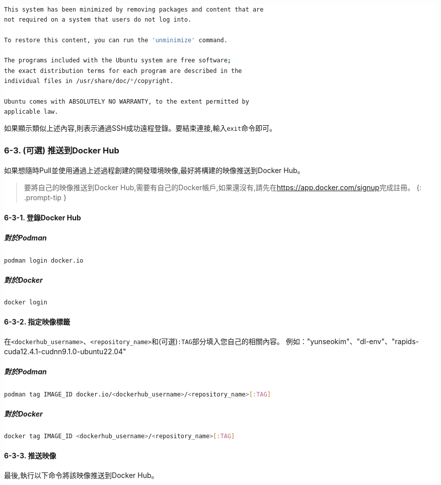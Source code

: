 ```bash
This system has been minimized by removing packages and content that are
not required on a system that users do not log into.

To restore this content, you can run the 'unminimize' command.

The programs included with the Ubuntu system are free software;
the exact distribution terms for each program are described in the
individual files in /usr/share/doc/*/copyright.

Ubuntu comes with ABSOLUTELY NO WARRANTY, to the extent permitted by
applicable law.

```

如果顯示類似上述內容,則表示通過SSH成功遠程登錄。要結束連接,輸入`exit`命令即可。

### 6-3. (可選) 推送到Docker Hub

如果想隨時Pull並使用通過上述過程創建的開發環境映像,最好將構建的映像推送到Docker Hub。

> 要將自己的映像推送到Docker Hub,需要有自己的Docker帳戶,如果還沒有,請先在<https://app.docker.com/signup>完成註冊。
{: .prompt-tip }

#### 6-3-1. 登錄Docker Hub

##### 對於Podman

```bash
podman login docker.io
```

##### 對於Docker

```bash
docker login
```

#### 6-3-2. 指定映像標籤

在`<dockerhub_username>`、`<repository_name>`和(可選)`:TAG`部分填入您自己的相關內容。
例如："yunseokim"、"dl-env"、"rapids-cuda12.4.1-cudnn9.1.0-ubuntu22.04"

##### 對於Podman

```bash
podman tag IMAGE_ID docker.io/<dockerhub_username>/<repository_name>[:TAG]
```

##### 對於Docker

```bash
docker tag IMAGE_ID <dockerhub_username>/<repository_name>[:TAG]
```

#### 6-3-3. 推送映像

最後,執行以下命令將該映像推送到Docker Hub。
